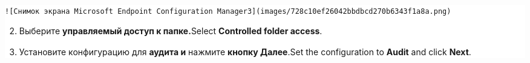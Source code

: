     ![Снимок экрана Microsoft Endpoint Configuration Manager3](images/728c10ef26042bbdbcd270b6343f1a8a.png)

2. <span data-ttu-id="7a5de-282">Выберите **управляемый доступ к папке.**</span><span class="sxs-lookup"><span data-stu-id="7a5de-282">Select **Controlled folder access**.</span></span>
    
3. <span data-ttu-id="7a5de-283">Установите конфигурацию для **аудита и** нажмите **кнопку Далее**.</span><span class="sxs-lookup"><span data-stu-id="7a5de-283">Set the configuration to **Audit** and click **Next**.</span></span>
